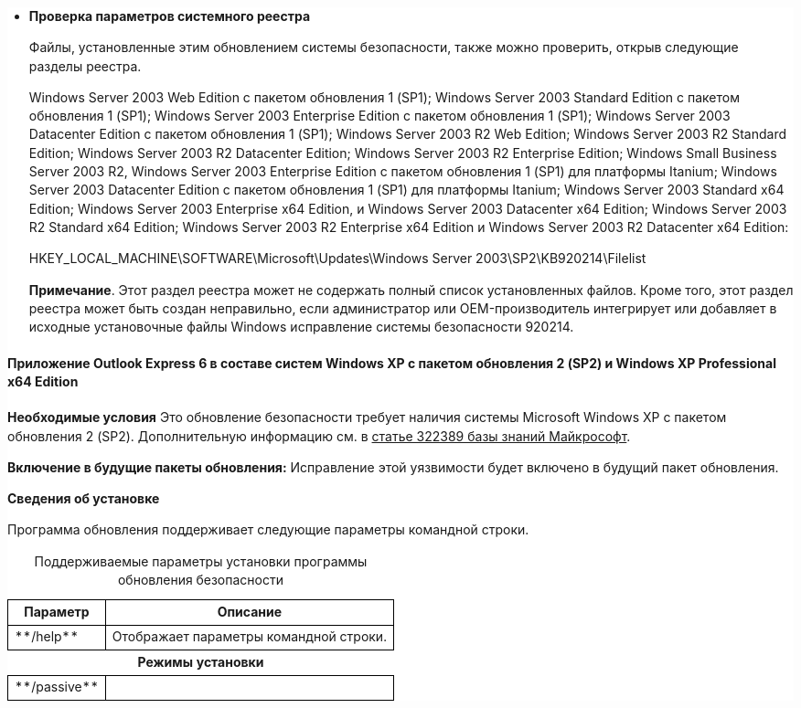 -   **Проверка параметров системного реестра**

    Файлы, установленные этим обновлением системы безопасности, также можно проверить, открыв следующие разделы реестра.

    Windows Server 2003 Web Edition с пакетом обновления 1 (SP1); Windows Server 2003 Standard Edition с пакетом обновления 1 (SP1); Windows Server 2003 Enterprise Edition с пакетом обновления 1 (SP1); Windows Server 2003 Datacenter Edition с пакетом обновления 1 (SP1); Windows Server 2003 R2 Web Edition; Windows Server 2003 R2 Standard Edition; Windows Server 2003 R2 Datacenter Edition; Windows Server 2003 R2 Enterprise Edition; Windows Small Business Server 2003 R2, Windows Server 2003 Enterprise Edition с пакетом обновления 1 (SP1) для платформы Itanium; Windows Server 2003 Datacenter Edition с пакетом обновления 1 (SP1) для платформы Itanium; Windows Server 2003 Standard x64 Edition; Windows Server 2003 Enterprise x64 Edition, и Windows Server 2003 Datacenter x64 Edition; Windows Server 2003 R2 Standard x64 Edition; Windows Server 2003 R2 Enterprise x64 Edition и Windows Server 2003 R2 Datacenter x64 Edition:

    HKEY\_LOCAL\_MACHINE\\SOFTWARE\\Microsoft\\Updates\\Windows Server 2003\\SP2\\KB920214\\Filelist

    **Примечание**. Этот раздел реестра может не содержать полный список установленных файлов. Кроме того, этот раздел реестра может быть создан неправильно, если администратор или OEM-производитель интегрирует или добавляет в исходные установочные файлы Windows исправление системы безопасности 920214.

#### Приложение Outlook Express 6 в составе систем Windows XP с пакетом обновления 2 (SP2) и Windows XP Professional x64 Edition

**Необходимые условия**
Это обновление безопасности требует наличия системы Microsoft Windows XP с пакетом обновления 2 (SP2). Дополнительную информацию см. в [статье 322389 базы знаний Майкрософт](http://support.microsoft.com/kb/322389).

**Включение в будущие пакеты обновления:**
Исправление этой уязвимости будет включено в будущий пакет обновления.

**Сведения об установке**

Программа обновления поддерживает следующие параметры командной строки.

<table class="dataTable">
<caption>
Поддерживаемые параметры установки программы обновления безопасности
</caption>
<tr class="thead">
<th style="border:1px solid black;" >
Параметр
</th>
<th style="border:1px solid black;" >
Описание
</th>
</tr>
<tr>
<td style="border:1px solid black;">
**/help**
</td>
<td style="border:1px solid black;">
Отображает параметры командной строки.
</td>
</tr>
<tr>
<th colspan="2">
Режимы установки
</th>
</tr>
<tr class="alternateRow">
<td style="border:1px solid black;">
**/passive**
</td>
<td style="border:1px solid black;">